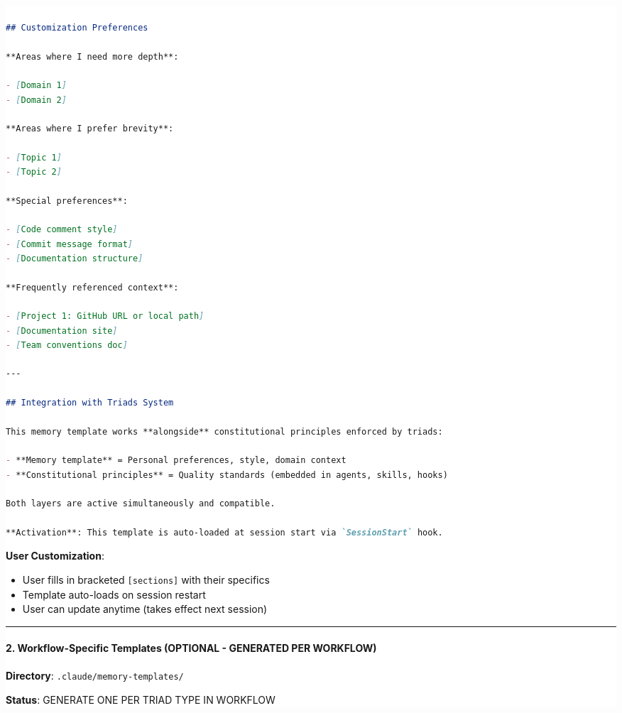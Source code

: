 ```markdown

## Customization Preferences

**Areas where I need more depth**:

- [Domain 1]
- [Domain 2]

**Areas where I prefer brevity**:

- [Topic 1]
- [Topic 2]

**Special preferences**:

- [Code comment style]
- [Commit message format]
- [Documentation structure]

**Frequently referenced context**:

- [Project 1: GitHub URL or local path]
- [Documentation site]
- [Team conventions doc]

---

## Integration with Triads System

This memory template works **alongside** constitutional principles enforced by triads:

- **Memory template** = Personal preferences, style, domain context
- **Constitutional principles** = Quality standards (embedded in agents, skills, hooks)

Both layers are active simultaneously and compatible.

**Activation**: This template is auto-loaded at session start via `SessionStart` hook.
```

**User Customization**:
- User fills in bracketed `[sections]` with their specifics
- Template auto-loads on session restart
- User can update anytime (takes effect next session)

---

#### 2. Workflow-Specific Templates (OPTIONAL - GENERATED PER WORKFLOW)

**Directory**: `.claude/memory-templates/`

**Status**: GENERATE ONE PER TRIAD TYPE IN WORKFLOW
